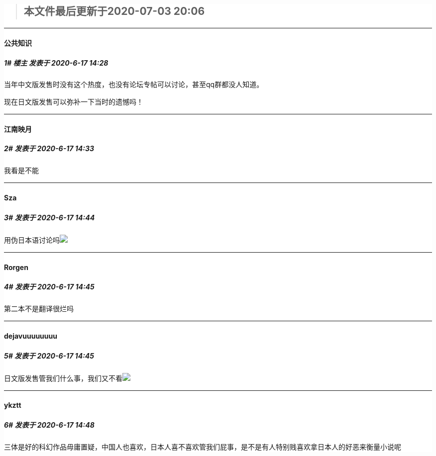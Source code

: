 > ## **本文件最后更新于2020-07-03 20:06** 


-----

####  公共知识  
##### 1#       楼主       发表于 2020-6-17 14:28


当年中文版发售时没有这个热度，也没有论坛专帖可以讨论，甚至qq群都没人知道。

现在日文版发售可以弥补一下当时的遗憾吗！


-----

####  江南映月  
##### 2#       发表于 2020-6-17 14:33


我看是不能


-----

####  Sza  
##### 3#       发表于 2020-6-17 14:44


用伪日本语讨论吗<img src="https://static.saraba1st.com/image/smiley/face2017/001.png" referrerpolicy="no-referrer">


-----

####  Rorgen  
##### 4#       发表于 2020-6-17 14:45


第二本不是翻译很烂吗


-----

####  dejavuuuuuuuu  
##### 5#       发表于 2020-6-17 14:45


日文版发售管我们什么事，我们又不看<img src="https://static.saraba1st.com/image/smiley/face2017/095.png" referrerpolicy="no-referrer">


-----

####  ykztt  
##### 6#       发表于 2020-6-17 14:48


三体是好的科幻作品毋庸置疑，中国人也喜欢，日本人喜不喜欢管我们屁事，是不是有人特别贱喜欢拿日本人的好恶来衡量小说呢

